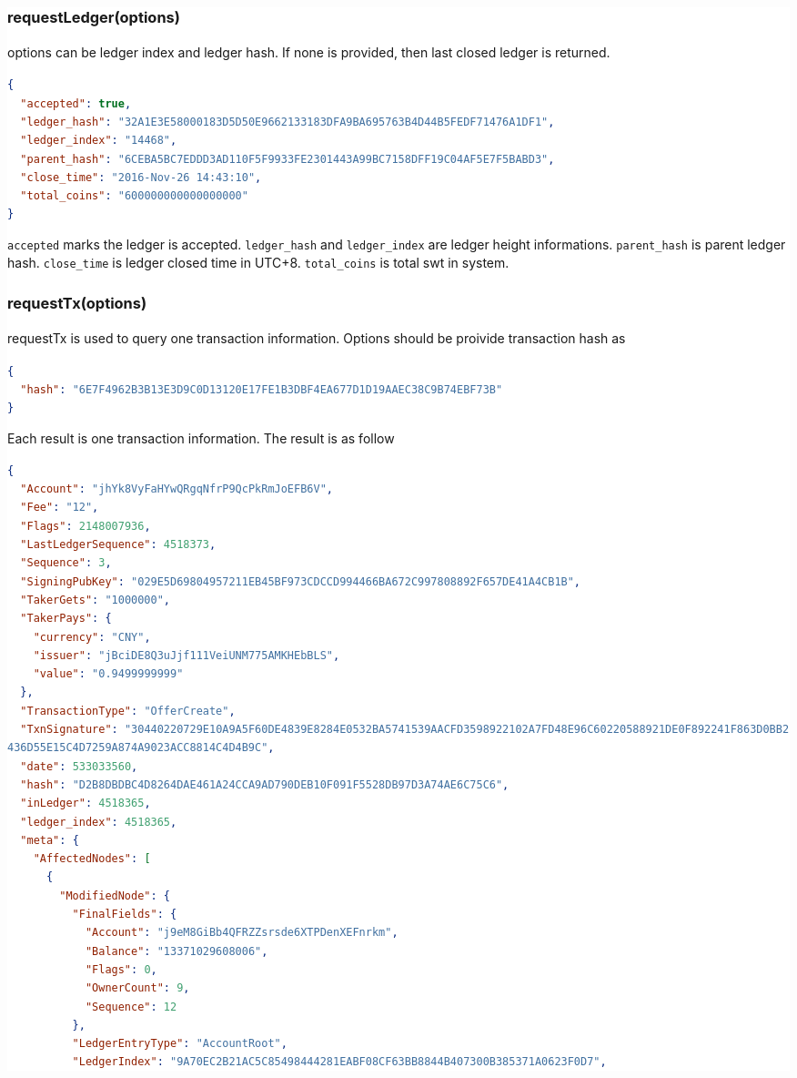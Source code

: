 ### requestLedger(options)

options can be ledger index and ledger hash. If none is provided, then last closed ledger is returned.

```json
{
  "accepted": true,
  "ledger_hash": "32A1E3E58000183D5D50E9662133183DFA9BA695763B4D44B5FEDF71476A1DF1",
  "ledger_index": "14468",
  "parent_hash": "6CEBA5BC7EDDD3AD110F5F9933FE2301443A99BC7158DFF19C04AF5E7F5BABD3",
  "close_time": "2016-Nov-26 14:43:10",
  "total_coins": "600000000000000000"
}
```

`accepted` marks the ledger is accepted. `ledger_hash` and `ledger_index` are ledger height informations. `parent_hash` is parent ledger hash. `close_time` is ledger closed time in UTC+8. `total_coins` is total swt in system.

### requestTx(options)

requestTx is used to query one transaction information. Options should be proivide transaction hash as

```json
{
  "hash": "6E7F4962B3B13E3D9C0D13120E17FE1B3DBF4EA677D1D19AAEC38C9B74EBF73B"
}
```

Each result is one transaction information. The result is as follow

```json
{
  "Account": "jhYk8VyFaHYwQRgqNfrP9QcPkRmJoEFB6V",
  "Fee": "12",
  "Flags": 2148007936,
  "LastLedgerSequence": 4518373,
  "Sequence": 3,
  "SigningPubKey": "029E5D69804957211EB45BF973CDCCD994466BA672C997808892F657DE41A4CB1B",
  "TakerGets": "1000000",
  "TakerPays": {
    "currency": "CNY",
    "issuer": "jBciDE8Q3uJjf111VeiUNM775AMKHEbBLS",
    "value": "0.9499999999"
  },
  "TransactionType": "OfferCreate",
  "TxnSignature": "30440220729E10A9A5F60DE4839E8284E0532BA5741539AACFD3598922102A7FD48E96C60220588921DE0F892241F863D0BB2436D55E15C4D7259A874A9023ACC8814C4D4B9C",
  "date": 533033560,
  "hash": "D2B8DBDBC4D8264DAE461A24CCA9AD790DEB10F091F5528DB97D3A74AE6C75C6",
  "inLedger": 4518365,
  "ledger_index": 4518365,
  "meta": {
    "AffectedNodes": [
      {
        "ModifiedNode": {
          "FinalFields": {
            "Account": "j9eM8GiBb4QFRZZsrsde6XTPDenXEFnrkm",
            "Balance": "13371029608006",
            "Flags": 0,
            "OwnerCount": 9,
            "Sequence": 12
          },
          "LedgerEntryType": "AccountRoot",
          "LedgerIndex": "9A70EC2B21AC5C85498444281EABF08CF63BB8844B407300B385371A0623F0D7",
```